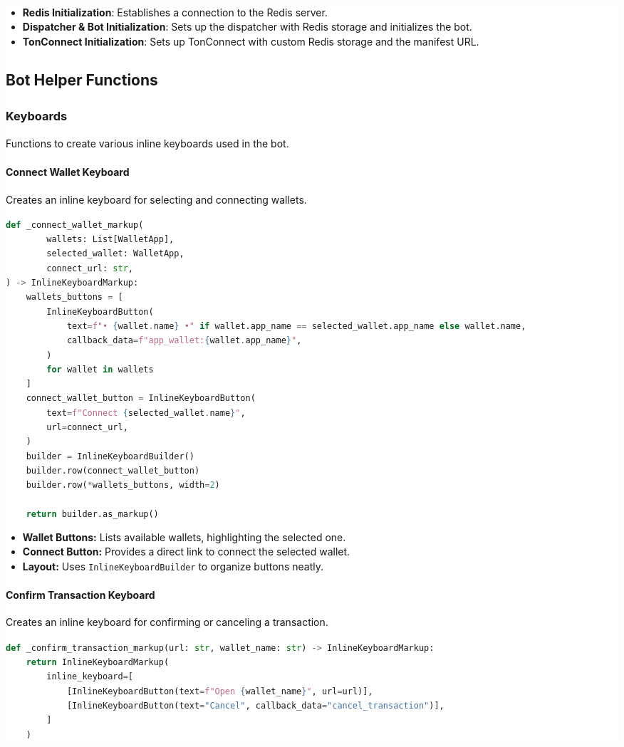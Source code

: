 * **Redis Initialization**: Establishes a connection to the Redis server.
* **Dispatcher & Bot Initialization**: Sets up the dispatcher with Redis storage and initializes the bot.
* **TonConnect Initialization**: Sets up TonConnect with custom Redis storage and the manifest URL.

## Bot Helper Functions

### Keyboards

Functions to create various inline keyboards used in the bot.

#### Connect Wallet Keyboard

Creates an inline keyboard for selecting and connecting wallets.

```python
def _connect_wallet_markup(
        wallets: List[WalletApp],
        selected_wallet: WalletApp,
        connect_url: str,
) -> InlineKeyboardMarkup:
    wallets_buttons = [
        InlineKeyboardButton(
            text=f"• {wallet.name} •" if wallet.app_name == selected_wallet.app_name else wallet.name,
            callback_data=f"app_wallet:{wallet.app_name}",
        )
        for wallet in wallets
    ]
    connect_wallet_button = InlineKeyboardButton(
        text=f"Connect {selected_wallet.name}",
        url=connect_url,
    )
    builder = InlineKeyboardBuilder()
    builder.row(connect_wallet_button)
    builder.row(*wallets_buttons, width=2)

    return builder.as_markup()
```

* **Wallet Buttons:** Lists available wallets, highlighting the selected one.
* **Connect Button:** Provides a direct link to connect the selected wallet.
* **Layout:** Uses `InlineKeyboardBuilder` to organize buttons neatly.

#### Confirm Transaction Keyboard

Creates an inline keyboard for confirming or canceling a transaction.

```python
def _confirm_transaction_markup(url: str, wallet_name: str) -> InlineKeyboardMarkup:
    return InlineKeyboardMarkup(
        inline_keyboard=[
            [InlineKeyboardButton(text=f"Open {wallet_name}", url=url)],
            [InlineKeyboardButton(text="Cancel", callback_data="cancel_transaction")],
        ]
    )
```
